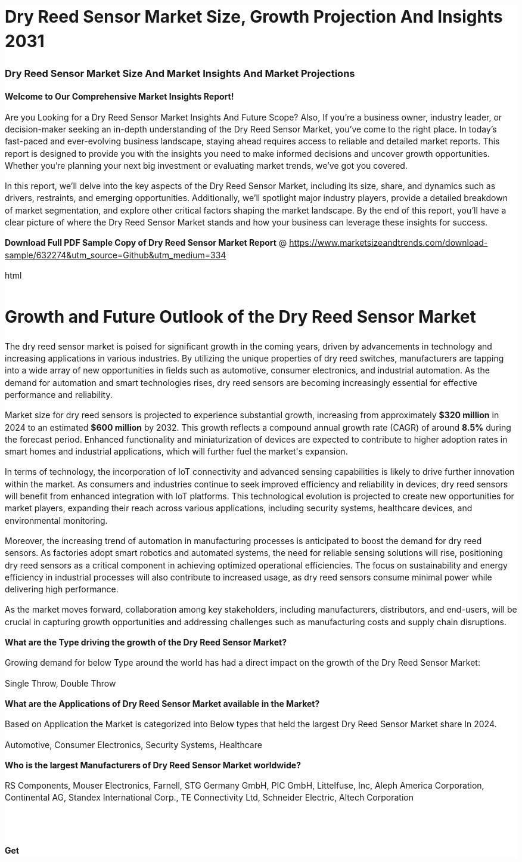 <h1>Dry Reed Sensor Market Size, Growth Projection And Insights 2031</h1><div class="" data-test-id=""><h3><span class="">Dry Reed Sensor Market Size And Market Insights And Market Projections</span></h3></div><div class="" data-test-id=""><p><strong>Welcome to Our Comprehensive Market Insights Report!</strong></p><p>Are you Looking for a Dry Reed Sensor Market Insights And Future Scope? Also, If you&rsquo;re a business owner, industry leader, or decision-maker seeking an in-depth understanding of the Dry Reed Sensor Market, you&rsquo;ve come to the right place. In today&rsquo;s fast-paced and ever-evolving business landscape, staying ahead requires access to reliable and detailed market reports. This report is designed to provide you with the insights you need to make informed decisions and uncover growth opportunities. Whether you&rsquo;re planning your next big investment or evaluating market trends, we&rsquo;ve got you covered.</p><p>In this report, we&rsquo;ll delve into the key aspects of the Dry Reed Sensor Market, including its size, share, and dynamics such as drivers, restraints, and emerging opportunities. Additionally, we&rsquo;ll spotlight major industry players, provide a detailed breakdown of market segmentation, and explore other critical factors shaping the market landscape. By the end of this report, you&rsquo;ll have a clear picture of where the Dry Reed Sensor Market stands and how your business can leverage these insights for success.</p><p><strong>Download Full PDF Sample Copy of Dry Reed Sensor Market Report</strong> @ <a href="https://www.marketsizeandtrends.com/download-sample/632274&utm_source=Github&utm_medium=334" target="_blank">https://www.marketsizeandtrends.com/download-sample/632274&utm_source=Github&utm_medium=334</a></p></div><div class="" data-test-id=""><p><span class="">html<!DOCTYPE html><html lang="en"><head> <meta charset="UTF-8"> <meta name="viewport" content="width=device-width, initial-scale=1.0"> <title>Dry Reed Sensor Market Growth and Future Outlook</title></head><body> <h1>Growth and Future Outlook of the Dry Reed Sensor Market</h1> <p>The dry reed sensor market is poised for significant growth in the coming years, driven by advancements in technology and increasing applications in various industries. By utilizing the unique properties of dry reed switches, manufacturers are tapping into a wide array of new opportunities in fields such as automotive, consumer electronics, and industrial automation. As the demand for automation and smart technologies rises, dry reed sensors are becoming increasingly essential for effective performance and reliability.</p> <p>Market size for dry reed sensors is projected to experience substantial growth, increasing from approximately <strong>$320 million</strong> in 2024 to an estimated <strong>$600 million</strong> by 2032. This growth reflects a compound annual growth rate (CAGR) of around <strong>8.5%</strong> during the forecast period. Enhanced functionality and miniaturization of devices are expected to contribute to higher adoption rates in smart homes and industrial applications, which will further fuel the market's expansion.</p> <p><strong></strong></p> <p>In terms of technology, the incorporation of IoT connectivity and advanced sensing capabilities is likely to drive further innovation within the market. As consumers and industries continue to seek improved efficiency and reliability in devices, dry reed sensors will benefit from enhanced integration with IoT platforms. This technological evolution is projected to create new opportunities for market players, expanding their reach across various applications, including security systems, healthcare devices, and environmental monitoring.</p> <p>Moreover, the increasing trend of automation in manufacturing processes is anticipated to boost the demand for dry reed sensors. As factories adopt smart robotics and automated systems, the need for reliable sensing solutions will rise, positioning dry reed sensors as a critical component in achieving optimized operational efficiencies. The focus on sustainability and energy efficiency in industrial processes will also contribute to increased usage, as dry reed sensors consume minimal power while delivering high performance.</p> <p>As the market moves forward, collaboration among key stakeholders, including manufacturers, distributors, and end-users, will be crucial in capturing growth opportunities and addressing challenges such as manufacturing costs and supply chain disruptions.</p></body></html></span></p><p><strong><span class="">What are the&nbsp;Type driving the growth of the Dry Reed Sensor Market?</span></strong></p></div><div class="" data-test-id=""><p><span class="">Growing demand for below Type around the world has had a direct impact on the growth of the Dry Reed Sensor Market:</span></p></div><div class="" data-test-id=""><p>Single Throw, Double Throw</p><p><span class=""><strong>What are the&nbsp;Applications&nbsp;of Dry Reed Sensor Market available in the Market?</strong></span></p></div><div class="" data-test-id=""><p><span class="">Based on Application the Market is categorized into Below types that held the largest Dry Reed Sensor Market share In 2024.</span></p></div><div class="" data-test-id=""><p><span class="">Automotive, Consumer Electronics, Security Systems, Healthcare</span></p><p><span class=""><strong>Who is the largest Manufacturers of Dry Reed Sensor Market worldwide?</strong></span></p></div><div class="" data-test-id=""><p><span class="">RS Components, Mouser Electronics, Farnell, STG Germany GmbH, PIC GmbH, Littelfuse, Inc, Aleph America Corporation, Continental AG, Standex International Corp., TE Connectivity Ltd, Schneider Electric, Altech Corporation</span></p></div><div class="" data-test-id="">&nbsp;</div><div class="" data-test-id="">&nbsp;</div><div class="" data-test-id=""><p><span class=""><strong>Get